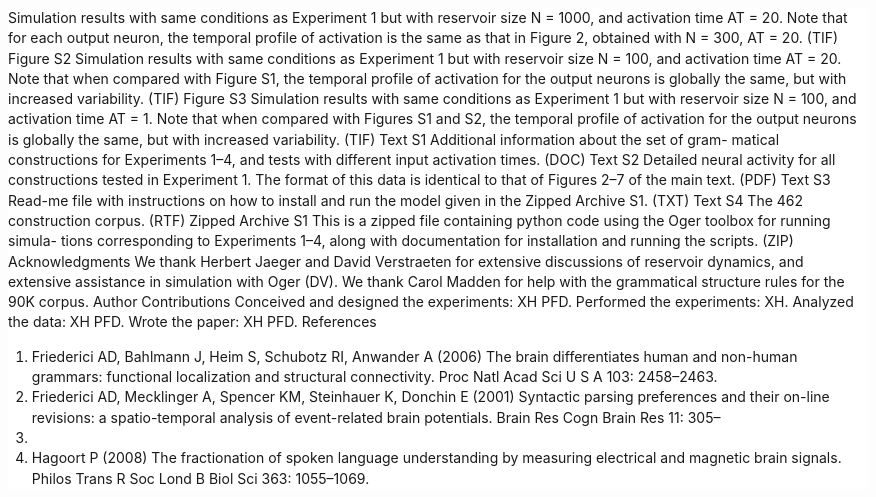 Simulation results with same conditions as
Experiment 1 but with reservoir size N = 1000, and
activation time AT = 20. Note that for each output neuron, the
temporal profile of activation is the same as that in Figure 2,
obtained with N = 300, AT = 20.
(TIF)
Figure S2
Simulation results with same conditions as
Experiment 1 but with reservoir size N = 100, and
activation time AT = 20. Note that when compared with
Figure S1, the temporal profile of activation for the output
neurons is globally the same, but with increased variability.
(TIF)
Figure S3
Simulation results with same conditions as
Experiment 1 but with reservoir size N = 100, and
activation time AT
= 1. Note that when compared with
Figures S1 and S2, the temporal profile of activation for the output
neurons is globally the same, but with increased variability.
(TIF)
Text S1
Additional information about the set of gram-
matical constructions for Experiments 1–4, and tests
with different input activation times.
(DOC)
Text S2
Detailed neural activity for all constructions
tested in Experiment 1. The format of this data is identical to
that of Figures 2–7 of the main text.
(PDF)
Text S3
Read-me file with instructions on how to install
and run the model given in the Zipped Archive S1.
(TXT)
Text S4
The 462 construction corpus.
(RTF)
Zipped Archive S1
This is a zipped file containing
python code using the Oger toolbox for running simula-
tions corresponding to Experiments 1–4, along with
documentation for installation and running the scripts.
(ZIP)
Acknowledgments
We thank Herbert Jaeger and David Verstraeten for extensive discussions
of reservoir dynamics, and extensive assistance in simulation with Oger
(DV). We thank Carol Madden for help with the grammatical structure
rules for the 90K corpus.
Author Contributions
Conceived and designed the experiments: XH PFD. Performed the
experiments: XH. Analyzed the data: XH PFD. Wrote the paper: XH
PFD.
References
1. Friederici AD, Bahlmann J, Heim S, Schubotz RI, Anwander A (2006) The
brain differentiates human and non-human grammars: functional localization
and structural connectivity. Proc Natl Acad Sci U S A 103: 2458–2463.
2. Friederici AD, Mecklinger A, Spencer KM, Steinhauer K, Donchin E (2001)
Syntactic parsing preferences and their on-line revisions: a spatio-temporal
analysis of event-related brain potentials. Brain Res Cogn Brain Res 11: 305–
323.
3. Hagoort P (2008) The fractionation of spoken language understanding by
measuring electrical and magnetic brain signals. Philos Trans R Soc Lond B Biol
Sci 363: 1055–1069.